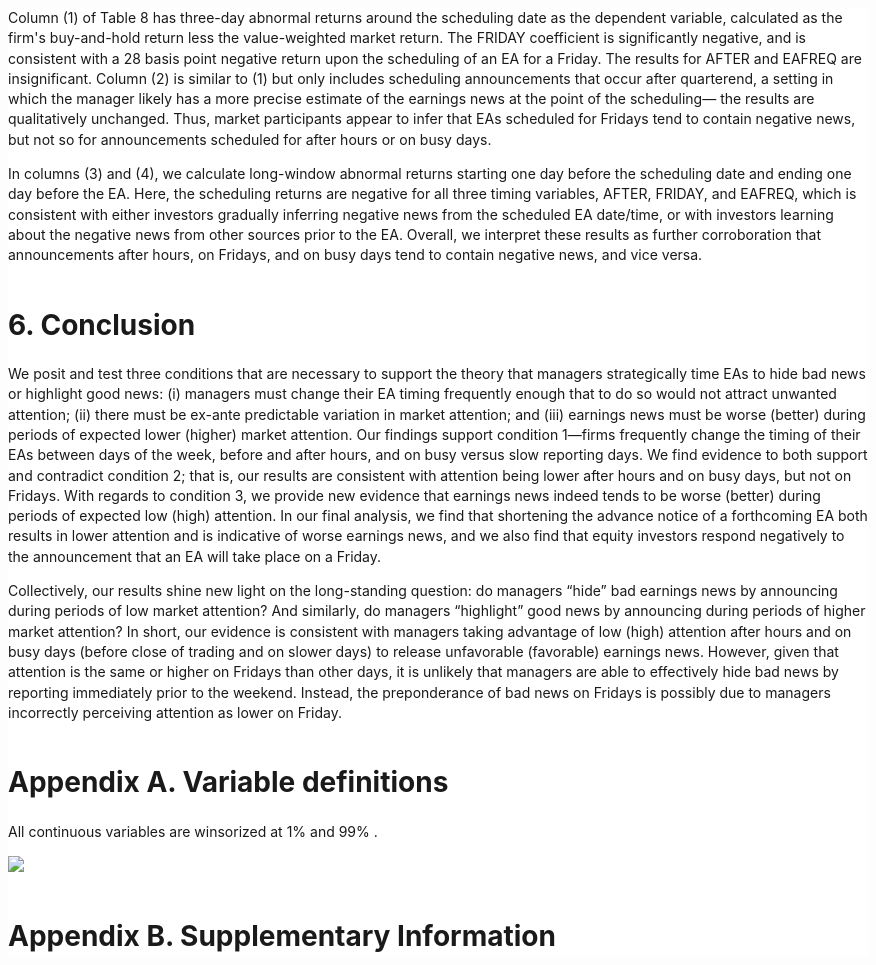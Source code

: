 Column (1) of Table 8 has three-day abnormal returns around the scheduling date as the dependent variable, calculated as the firm's buy-and-hold return less the value-weighted market return. The FRIDAY coefficient is significantly negative, and is consistent with a 28 basis point negative return upon the scheduling of an EA for a Friday. The results for AFTER and EAFREQ are insignificant. Column (2) is similar to (1) but only includes scheduling announcements that occur after quarterend, a setting in which the manager likely has a more precise estimate of the earnings news at the point of the scheduling— the results are qualitatively unchanged. Thus, market participants appear to infer that EAs scheduled for Fridays tend to contain negative news, but not so for announcements scheduled for after hours or on busy days.  

In columns (3) and (4), we calculate long-window abnormal returns starting one day before the scheduling date and ending one day before the EA. Here, the scheduling returns are negative for all three timing variables, AFTER, FRIDAY, and EAFREQ, which is consistent with either investors gradually inferring negative news from the scheduled EA date/time, or with investors learning about the negative news from other sources prior to the EA. Overall, we interpret these results as further corroboration that announcements after hours, on Fridays, and on busy days tend to contain negative news, and vice versa.  

# 6. Conclusion  

We posit and test three conditions that are necessary to support the theory that managers strategically time EAs to hide bad news or highlight good news: (i) managers must change their EA timing frequently enough that to do so would not attract unwanted attention; (ii) there must be ex-ante predictable variation in market attention; and (iii) earnings news must be worse (better) during periods of expected lower (higher) market attention. Our findings support condition 1—firms frequently change the timing of their EAs between days of the week, before and after hours, and on busy versus slow reporting days. We find evidence to both support and contradict condition 2; that is, our results are consistent with attention being lower after hours and on busy days, but not on Fridays. With regards to condition 3, we provide new evidence that earnings news indeed tends to be worse (better) during periods of expected low (high) attention. In our final analysis, we find that shortening the advance notice of a forthcoming EA both results in lower attention and is indicative of worse earnings news, and we also find that equity investors respond negatively to the announcement that an EA will take place on a Friday.  

Collectively, our results shine new light on the long-standing question: do managers “hide” bad earnings news by announcing during periods of low market attention? And similarly, do managers “highlight” good news by announcing during periods of higher market attention? In short, our evidence is consistent with managers taking advantage of low (high) attention after hours and on busy days (before close of trading and on slower days) to release unfavorable (favorable) earnings news. However, given that attention is the same or higher on Fridays than other days, it is unlikely that managers are able to effectively hide bad news by reporting immediately prior to the weekend. Instead, the preponderance of bad news on Fridays is possibly due to managers incorrectly perceiving attention as lower on Friday.  

# Appendix A. Variable definitions  

All continuous variables are winsorized at $1\%$ and $99\%$ .   

![](images/b48826a5fbb9fd6b7391627dff85e13411be6d1a66425c184df734368aa9b1cd.jpg)  

# Appendix B. Supplementary Information  
